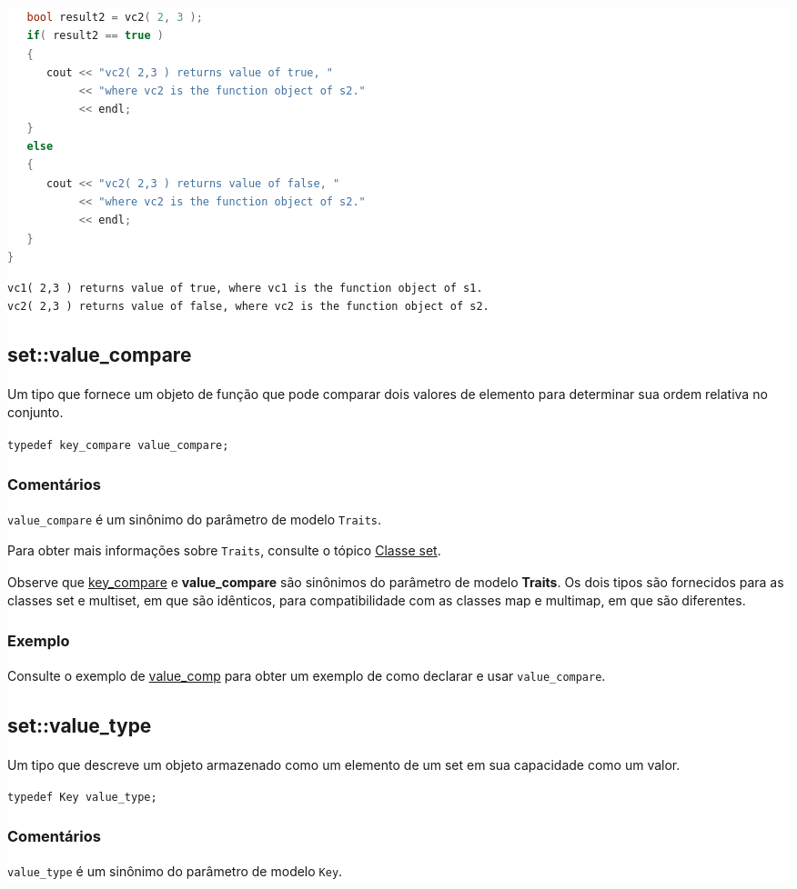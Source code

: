 ```cpp  
   bool result2 = vc2( 2, 3 );  
   if( result2 == true )     
   {  
      cout << "vc2( 2,3 ) returns value of true, "  
           << "where vc2 is the function object of s2."  
           << endl;  
   }  
   else     
   {  
      cout << "vc2( 2,3 ) returns value of false, "  
           << "where vc2 is the function object of s2."  
           << endl;  
   }  
}  
```  
  
```Output  
vc1( 2,3 ) returns value of true, where vc1 is the function object of s1.  
vc2( 2,3 ) returns value of false, where vc2 is the function object of s2.  
```  
  
##  <a name="value_compare"></a>  set::value_compare  
 Um tipo que fornece um objeto de função que pode comparar dois valores de elemento para determinar sua ordem relativa no conjunto.  
  
```  
typedef key_compare value_compare;  
```  
  
### <a name="remarks"></a>Comentários  
 `value_compare` é um sinônimo do parâmetro de modelo `Traits`.  
  
 Para obter mais informações sobre `Traits`, consulte o tópico [Classe set](../standard-library/set-class.md).  
  
 Observe que [key_compare](#key_compare) e **value_compare** são sinônimos do parâmetro de modelo **Traits**. Os dois tipos são fornecidos para as classes set e multiset, em que são idênticos, para compatibilidade com as classes map e multimap, em que são diferentes.  
  
### <a name="example"></a>Exemplo  
  Consulte o exemplo de [value_comp](#value_comp) para obter um exemplo de como declarar e usar `value_compare`.  
  
##  <a name="value_type"></a>  set::value_type  
 Um tipo que descreve um objeto armazenado como um elemento de um set em sua capacidade como um valor.  
  
```  
typedef Key value_type;  
```  
  
### <a name="remarks"></a>Comentários  
 `value_type` é um sinônimo do parâmetro de modelo `Key`.  
  